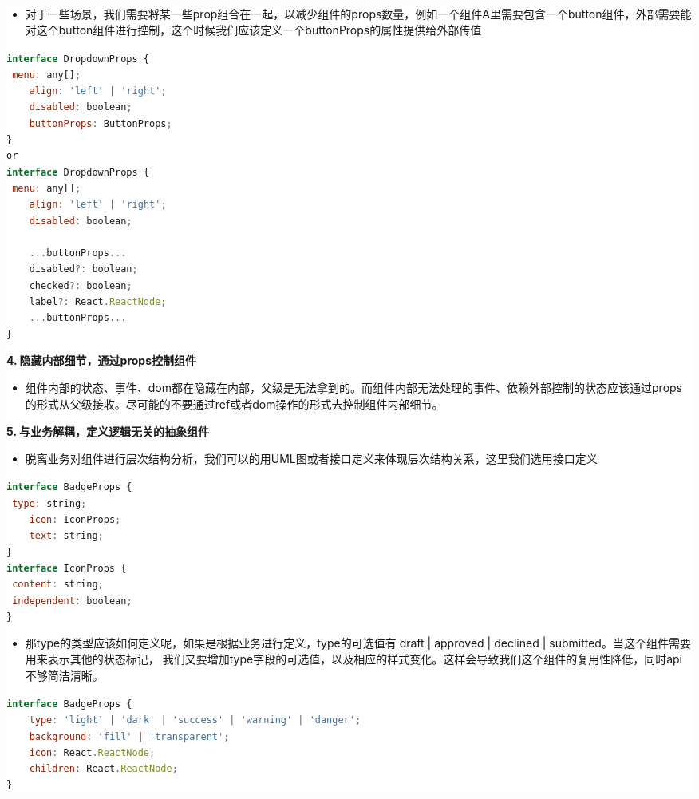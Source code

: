- 对于一些场景，我们需要将某一些prop组合在一起，以减少组件的props数量，例如一个组件A里需要包含一个button组件，外部需要能对这个button组件进行控制，这个时候我们应该定义一个buttonProps的属性提供给外部传值

```js
interface DropdownProps {
 menu: any[];
    align: 'left' | 'right';
    disabled: boolean;
    buttonProps: ButtonProps;
}
or
interface DropdownProps {
 menu: any[];
    align: 'left' | 'right';
    disabled: boolean;
    
    ...buttonProps...
    disabled?: boolean;
    checked?: boolean;
    label?: React.ReactNode;
    ...buttonProps...
}
```

**4. 隐藏内部细节，通过props控制组件**

- 组件内部的状态、事件、dom都在隐藏在内部，父级是无法拿到的。而组件内部无法处理的事件、依赖外部控制的状态应该通过props的形式从父级接收。尽可能的不要通过ref或者dom操作的形式去控制组件内部细节。

**5. 与业务解耦，定义逻辑无关的抽象组件**

- 脱离业务对组件进行层次结构分析，我们可以的用UML图或者接口定义来体现层次结构关系，这里我们选用接口定义

```js
interface BadgeProps {
 type: string;
    icon: IconProps;
    text: string;
}
interface IconProps {
 content: string;
 independent: boolean;
}
```

- 那type的类型应该如何定义呢，如果是根据业务进行定义，type的可选值有 draft | approved | declined | submitted。当这个组件需要用来表示其他的状态标记， 我们又要增加type字段的可选值，以及相应的样式变化。这样会导致我们这个组件的复用性降低，同时api不够简洁清晰。

```js
interface BadgeProps {
    type: 'light' | 'dark' | 'success' | 'warning' | 'danger';
    background: 'fill' | 'transparent';
    icon: React.ReactNode;
    children: React.ReactNode;
}
```
